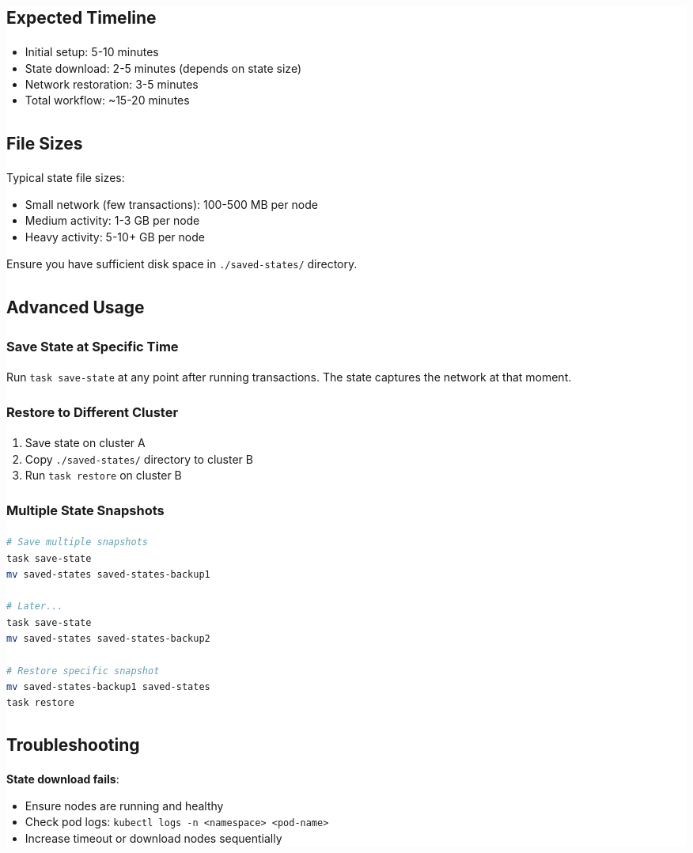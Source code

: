 ## Expected Timeline

* Initial setup: 5-10 minutes
* State download: 2-5 minutes (depends on state size)
* Network restoration: 3-5 minutes
* Total workflow: ~15-20 minutes

## File Sizes

Typical state file sizes:

* Small network (few transactions): 100-500 MB per node
* Medium activity: 1-3 GB per node
* Heavy activity: 5-10+ GB per node

Ensure you have sufficient disk space in `./saved-states/` directory.

## Advanced Usage

### Save State at Specific Time

Run `task save-state` at any point after running transactions. The state captures the network at that moment.

### Restore to Different Cluster

1. Save state on cluster A
2. Copy `./saved-states/` directory to cluster B
3. Run `task restore` on cluster B

### Multiple State Snapshots

```bash
# Save multiple snapshots
task save-state
mv saved-states saved-states-backup1

# Later...
task save-state
mv saved-states saved-states-backup2

# Restore specific snapshot
mv saved-states-backup1 saved-states
task restore
```

## Troubleshooting

**State download fails**:

* Ensure nodes are running and healthy
* Check pod logs: `kubectl logs -n <namespace> <pod-name>`
* Increase timeout or download nodes sequentially
